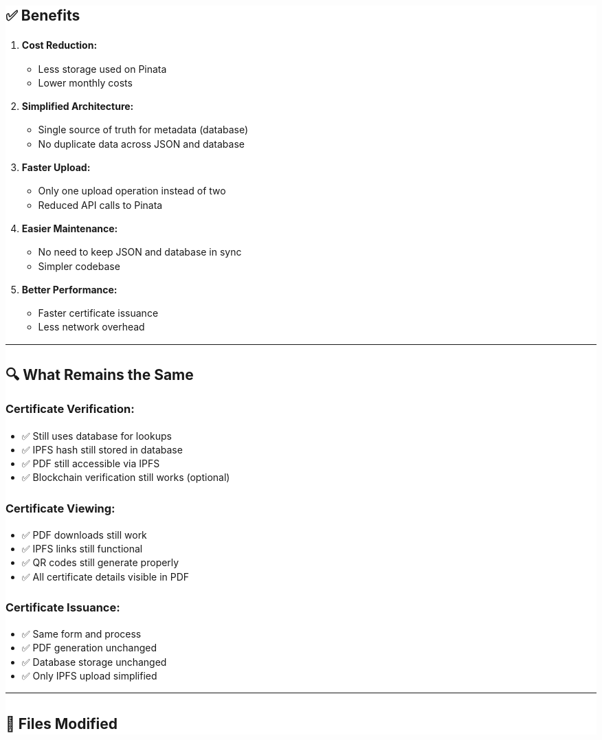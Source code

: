 ## ✅ Benefits

1. **Cost Reduction:**

   - Less storage used on Pinata
   - Lower monthly costs

2. **Simplified Architecture:**

   - Single source of truth for metadata (database)
   - No duplicate data across JSON and database

3. **Faster Upload:**

   - Only one upload operation instead of two
   - Reduced API calls to Pinata

4. **Easier Maintenance:**

   - No need to keep JSON and database in sync
   - Simpler codebase

5. **Better Performance:**
   - Faster certificate issuance
   - Less network overhead

---

## 🔍 What Remains the Same

### Certificate Verification:

- ✅ Still uses database for lookups
- ✅ IPFS hash still stored in database
- ✅ PDF still accessible via IPFS
- ✅ Blockchain verification still works (optional)

### Certificate Viewing:

- ✅ PDF downloads still work
- ✅ IPFS links still functional
- ✅ QR codes still generate properly
- ✅ All certificate details visible in PDF

### Certificate Issuance:

- ✅ Same form and process
- ✅ PDF generation unchanged
- ✅ Database storage unchanged
- ✅ Only IPFS upload simplified

---

## 📁 Files Modified
